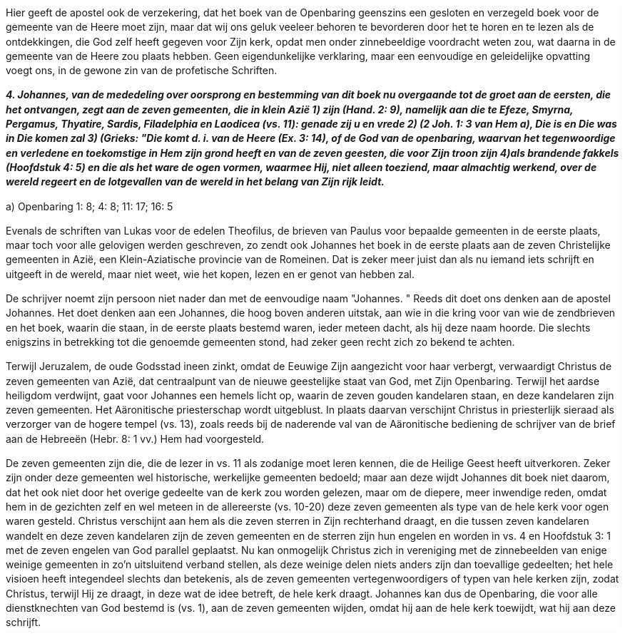 Hier geeft de apostel ook de verzekering, dat het boek van de Openbaring geenszins een gesloten en verzegeld boek voor de gemeente van de Heere moet zijn, maar dat wij ons geluk veeleer behoren te bevorderen door het te horen en te lezen als de ontdekkingen, die God zelf heeft gegeven voor Zijn kerk, opdat men onder zinnebeeldige voordracht weten zou, wat daarna in de gemeente van de Heere zou plaats hebben. Geen eigendunkelijke verklaring, maar een eenvoudige en geleidelijke opvatting voegt ons, in de gewone zin van de profetische Schriften.

***4. Johannes, van de mededeling over oorsprong en bestemming van dit boek nu overgaande tot de groet aan de eersten, die het ontvangen, zegt aan de zeven gemeenten, die in klein Azië 1) zijn (Hand. 2: 9), namelijk aan die te Efeze, Smyrna, Pergamus, Thyatire, Sardis, Filadelphia en Laodicea (vs. 11): genade zij u en vrede 2) (2 Joh. 1: 3 van Hem a), Die is en Die was in Die komen zal 3) (Grieks: "Die komt d. i. van de Heere (Ex. 3: 14), of de God van de openbaring, waarvan het tegenwoordige en verledene en toekomstige in Hem zijn grond heeft en van de zeven geesten, die voor Zijn troon zijn 4)als brandende fakkels (Hoofdstuk 4: 5) en die als het ware de ogen vormen, waarmee Hij, niet alleen toeziend, maar almachtig werkend, over de wereld regeert en de lotgevallen van de wereld in het belang van Zijn rijk leidt.***

a) Openbaring 1: 8; 4: 8; 11: 17; 16: 5

Evenals de schriften van Lukas voor de edelen Theofilus, de brieven van Paulus voor bepaalde gemeenten in de eerste plaats, maar toch voor alle gelovigen werden geschreven, zo zendt ook Johannes het boek in de eerste plaats aan de zeven Christelijke gemeenten in Azië, een Klein-Aziatische provincie van de Romeinen. Dat is zeker meer juist dan als nu iemand iets schrijft en uitgeeft in de wereld, maar niet weet, wie het kopen, lezen en er genot van hebben zal.

De schrijver noemt zijn persoon niet nader dan met de eenvoudige naam "Johannes. " Reeds dit doet ons denken aan de apostel Johannes. Het doet denken aan een Johannes, die hoog boven anderen uitstak, aan wie in die kring voor van wie de zendbrieven en het boek, waarin die staan, in de eerste plaats bestemd waren, ieder meteen dacht, als hij deze naam hoorde. Die slechts enigszins in betrekking tot die genoemde gemeenten stond, had zeker geen recht zich zo bekend te achten.

Terwijl Jeruzalem, de oude Godsstad ineen zinkt, omdat de Eeuwige Zijn aangezicht voor haar verbergt, verwaardigt Christus de zeven gemeenten van Azië, dat centraalpunt van de nieuwe geestelijke staat van God, met Zijn Openbaring. Terwijl het aardse heiligdom verdwijnt, gaat voor Johannes een hemels licht op, waarin de zeven gouden kandelaren staan, en deze kandelaren zijn zeven gemeenten. Het Aäronitische priesterschap wordt uitgeblust. In plaats daarvan verschijnt Christus in priesterlijk sieraad als verzorger van de hogere tempel (vs. 13), zoals reeds bij de naderende val van de Aäronitische bediening de schrijver van de brief aan de Hebreeën (Hebr. 8: 1 vv.) Hem had voorgesteld.

De zeven gemeenten zijn die, die de lezer in vs. 11 als zodanige moet leren kennen, die de Heilige Geest heeft uitverkoren. Zeker zijn onder deze gemeenten wel historische, werkelijke gemeenten bedoeld; maar aan deze wijdt Johannes dit boek niet daarom, dat het ook niet door het overige gedeelte van de kerk zou worden gelezen, maar om de diepere, meer inwendige reden, omdat hem in de gezichten zelf en wel meteen in de allereerste (vs. 10-20) deze zeven gemeenten als type van de hele kerk voor ogen waren gesteld. Christus verschijnt aan hem als die zeven sterren in Zijn rechterhand draagt, en die tussen zeven kandelaren wandelt en deze zeven kandelaren zijn de zeven gemeenten en de sterren zijn hun engelen en worden in vs. 4 en Hoofdstuk 3: 1 met de zeven engelen van God parallel geplaatst. Nu kan onmogelijk Christus zich in vereniging met de zinnebeelden van enige weinige gemeenten in zo’n uitsluitend verband stellen, als deze weinige delen niets anders zijn dan toevallige gedeelten; het hele visioen heeft integendeel slechts dan betekenis, als de zeven gemeenten vertegenwoordigers of typen van hele kerken zijn, zodat Christus, terwijl Hij ze draagt, in deze wat de idee betreft, de hele kerk draagt. Johannes kan dus de Openbaring, die voor alle dienstknechten van God bestemd is (vs. 1), aan de zeven gemeenten wijden, omdat hij aan de hele kerk toewijdt, wat hij aan deze schrijft.
